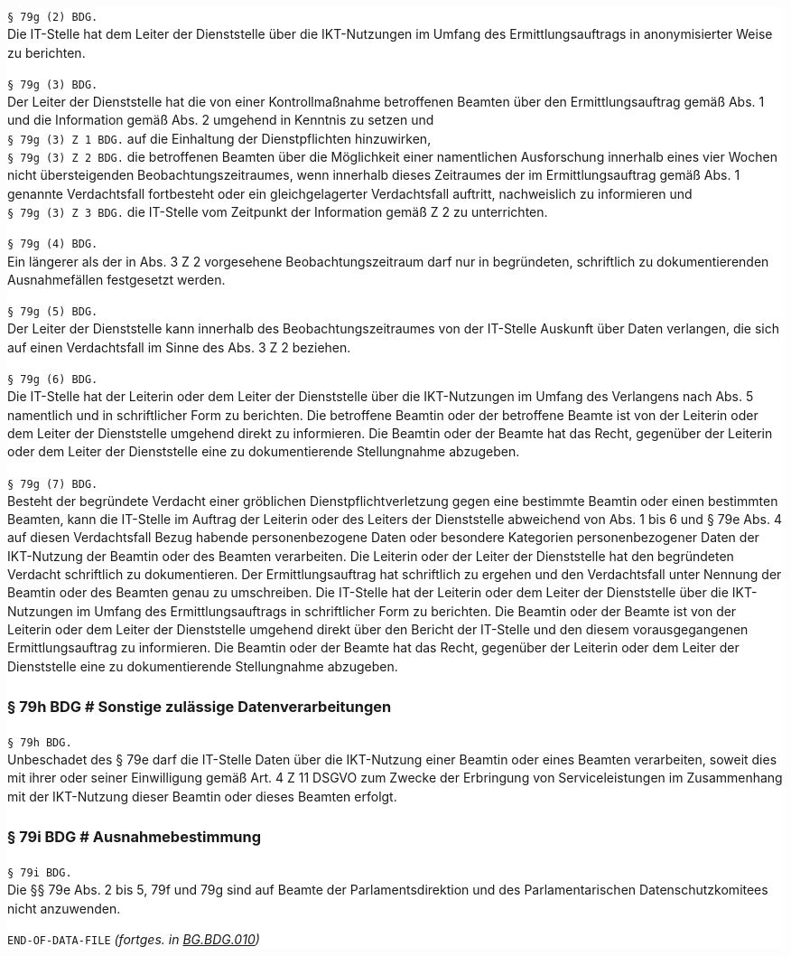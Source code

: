 `§ 79g (2) BDG.`  
Die IT-Stelle hat dem Leiter der Dienststelle über die IKT-Nutzungen im Umfang des Ermittlungsauftrags in anonymisierter Weise zu berichten.

`§ 79g (3) BDG.`  
Der Leiter der Dienststelle hat die von einer Kontrollmaßnahme betroffenen Beamten über den Ermittlungsauftrag gemäß Abs. 1 und die Information gemäß Abs. 2 umgehend in Kenntnis zu setzen und  
`§ 79g (3) Z 1 BDG.`
auf die Einhaltung der Dienstpflichten hinzuwirken,  
`§ 79g (3) Z 2 BDG.`
die betroffenen Beamten über die Möglichkeit einer namentlichen Ausforschung innerhalb eines vier Wochen nicht übersteigenden Beobachtungszeitraumes, wenn innerhalb dieses Zeitraumes der im Ermittlungsauftrag gemäß Abs. 1 genannte Verdachtsfall fortbesteht oder ein gleichgelagerter Verdachtsfall auftritt, nachweislich zu informieren und  
`§ 79g (3) Z 3 BDG.`
die IT-Stelle vom Zeitpunkt der Information gemäß Z 2 zu unterrichten.

`§ 79g (4) BDG.`  
Ein längerer als der in Abs. 3 Z 2 vorgesehene Beobachtungszeitraum darf nur in begründeten, schriftlich zu dokumentierenden Ausnahmefällen festgesetzt werden.

`§ 79g (5) BDG.`  
Der Leiter der Dienststelle kann innerhalb des Beobachtungszeitraumes von der IT-Stelle Auskunft über Daten verlangen, die sich auf einen Verdachtsfall im Sinne des Abs. 3 Z 2 beziehen.

`§ 79g (6) BDG.`  
Die IT-Stelle hat der Leiterin oder dem Leiter der Dienststelle über die IKT-Nutzungen im Umfang des Verlangens nach Abs. 5 namentlich und in schriftlicher Form zu berichten. Die betroffene Beamtin oder der betroffene Beamte ist von der Leiterin oder dem Leiter der Dienststelle umgehend direkt zu informieren. Die Beamtin oder der Beamte hat das Recht, gegenüber der Leiterin oder dem Leiter der Dienststelle eine zu dokumentierende Stellungnahme abzugeben.

`§ 79g (7) BDG.`  
Besteht der begründete Verdacht einer gröblichen Dienstpflichtverletzung gegen eine bestimmte Beamtin oder einen bestimmten Beamten, kann die IT-Stelle im Auftrag der Leiterin oder des Leiters der Dienststelle abweichend von Abs. 1 bis 6 und § 79e Abs. 4 auf diesen Verdachtsfall Bezug habende personenbezogene Daten oder besondere Kategorien personenbezogener Daten der IKT-Nutzung der Beamtin oder des Beamten verarbeiten. Die Leiterin oder der Leiter der Dienststelle hat den begründeten Verdacht schriftlich zu dokumentieren. Der Ermittlungsauftrag hat schriftlich zu ergehen und den Verdachtsfall unter Nennung der Beamtin oder des Beamten genau zu umschreiben. Die IT-Stelle hat der Leiterin oder dem Leiter der Dienststelle über die IKT-Nutzungen im Umfang des Ermittlungsauftrags in schriftlicher Form zu berichten. Die Beamtin oder der Beamte ist von der Leiterin oder dem Leiter der Dienststelle umgehend direkt über den Bericht der IT-Stelle und den diesem vorausgegangenen Ermittlungsauftrag zu informieren. Die Beamtin oder der Beamte hat das Recht, gegenüber der Leiterin oder dem Leiter der Dienststelle eine zu dokumentierende Stellungnahme abzugeben.

### § 79h BDG # Sonstige zulässige Datenverarbeitungen

`§ 79h BDG.`  
Unbeschadet des § 79e darf die IT-Stelle Daten über die IKT-Nutzung einer Beamtin oder eines Beamten verarbeiten, soweit dies mit ihrer oder seiner Einwilligung gemäß Art. 4 Z 11 DSGVO zum Zwecke der Erbringung von Serviceleistungen im Zusammenhang mit der IKT-Nutzung dieser Beamtin oder dieses Beamten erfolgt.

### § 79i BDG # Ausnahmebestimmung

`§ 79i BDG.`  
Die §§ 79e Abs. 2 bis 5, 79f und 79g sind auf Beamte der Parlamentsdirektion und des Parlamentarischen Datenschutzkomitees nicht anzuwenden.

`END-OF-DATA-FILE` *(fortges. in [BG.BDG.010](BG.BDG.010.md))*
